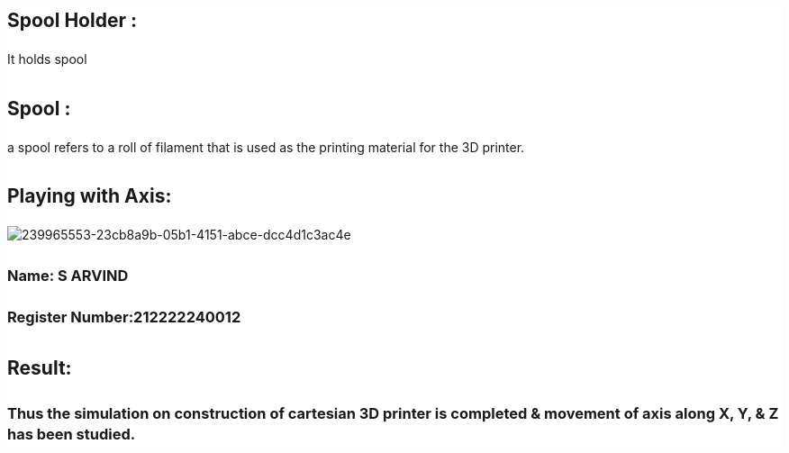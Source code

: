 ## Spool Holder :
It holds spool

## Spool :
a spool refers to a roll of filament that is used as the printing material for the 3D printer.

## Playing with Axis:
![239965553-23cb8a9b-05b1-4151-abce-dcc4d1c3ac4e](https://github.com/S-ARVIND01/Ex.-No.-3---SIMULATION-OF-CARTESIAN-3D-PRINTER-MACHINE/assets/118707337/cd491ba9-d0b7-4860-8302-69f8b2cdf38a)


### Name: S ARVIND
### Register Number:212222240012

## Result: 
### Thus the simulation on construction of cartesian 3D printer is completed & movement of axis along X, Y, & Z has been studied.

